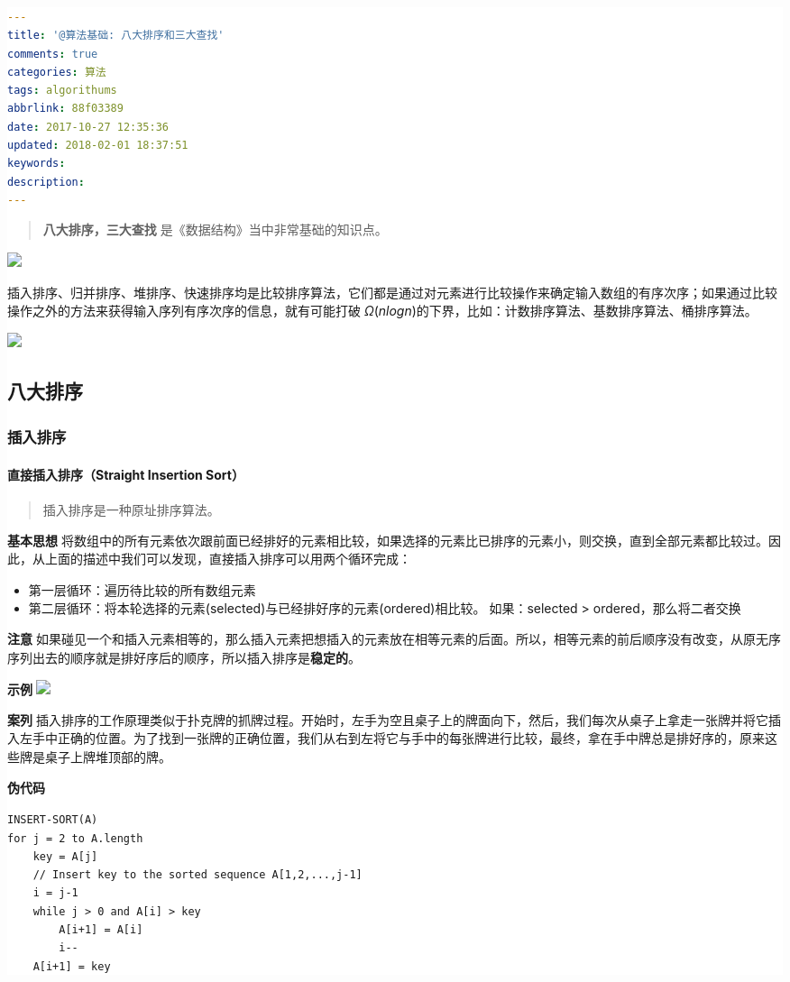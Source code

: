 ```yaml
---
title: '@算法基础: 八大排序和三大查找'
comments: true
categories: 算法
tags: algorithums
abbrlink: 88f03389
date: 2017-10-27 12:35:36
updated: 2018-02-01 18:37:51
keywords:
description:
---
```



> **八大排序，三大查找** 是《数据结构》当中非常基础的知识点。

![](http://ipic-markdown.oss-cn-shanghai.aliyuncs.com/blog/2017-10-27-%E6%8E%92%E5%BA%8F%E7%AE%97%E6%B3%95.png)

插入排序、归并排序、堆排序、快速排序均是比较排序算法，它们都是通过对元素进行比较操作来确定输入数组的有序次序；如果通过比较操作之外的方法来获得输入序列有序次序的信息，就有可能打破 $\Omega(nlogn)$的下界，比如：计数排序算法、基数排序算法、桶排序算法。

![](http://ipic-markdown.oss-cn-shanghai.aliyuncs.com/blog/2017-10-27-044418.jpg)

## 八大排序
### 插入排序
#### 直接插入排序（Straight Insertion Sort）

> 插入排序是一种原址排序算法。

**基本思想**
将数组中的所有元素依次跟前面已经排好的元素相比较，如果选择的元素比已排序的元素小，则交换，直到全部元素都比较过。因此，从上面的描述中我们可以发现，直接插入排序可以用两个循环完成：

- 第一层循环：遍历待比较的所有数组元素
- 第二层循环：将本轮选择的元素(selected)与已经排好序的元素(ordered)相比较。
如果：selected > ordered，那么将二者交换


**注意**
如果碰见一个和插入元素相等的，那么插入元素把想插入的元素放在相等元素的后面。所以，相等元素的前后顺序没有改变，从原无序序列出去的顺序就是排好序后的顺序，所以插入排序是**稳定的**。

**示例**
![](http://ipic-markdown.oss-cn-shanghai.aliyuncs.com/blog/2017-10-24-181054.jpg)

**案列**
插入排序的工作原理类似于扑克牌的抓牌过程。开始时，左手为空且桌子上的牌面向下，然后，我们每次从桌子上拿走一张牌并将它插入左手中正确的位置。为了找到一张牌的正确位置，我们从右到左将它与手中的每张牌进行比较，最终，拿在手中牌总是排好序的，原来这些牌是桌子上牌堆顶部的牌。


**伪代码**

```
INSERT-SORT(A)
for j = 2 to A.length
    key = A[j]
    // Insert key to the sorted sequence A[1,2,...,j-1]
    i = j-1
    while j > 0 and A[i] > key
        A[i+1] = A[i]
        i--
    A[i+1] = key
```

